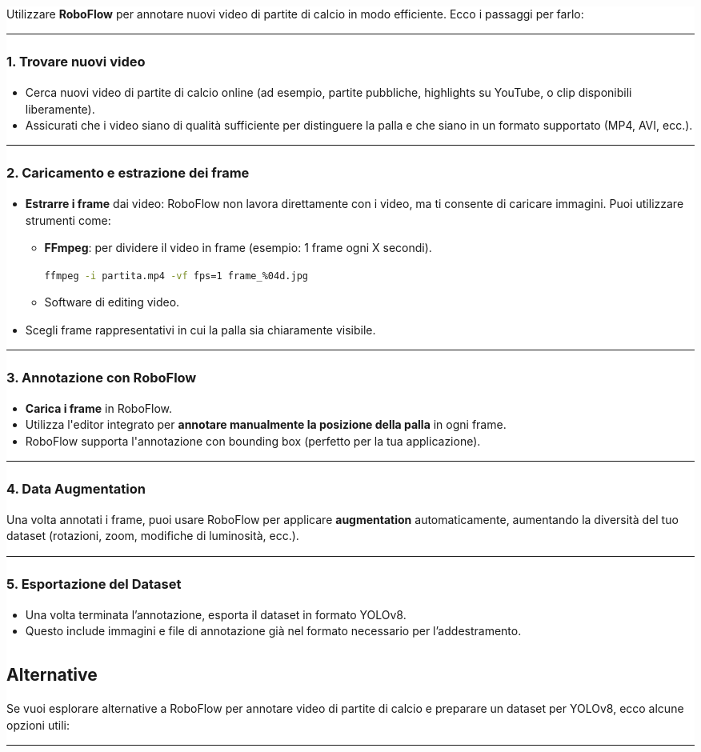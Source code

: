 Utilizzare **RoboFlow** per annotare nuovi video di partite di calcio in modo efficiente. Ecco i passaggi per farlo:

---

### 1. **Trovare nuovi video**

- Cerca nuovi video di partite di calcio online (ad esempio, partite pubbliche, highlights su YouTube, o clip disponibili liberamente).
- Assicurati che i video siano di qualità sufficiente per distinguere la palla e che siano in un formato supportato (MP4, AVI, ecc.).

---

### 2. **Caricamento e estrazione dei frame**

- **Estrarre i frame** dai video: RoboFlow non lavora direttamente con i video, ma ti consente di caricare immagini. Puoi utilizzare strumenti come:
    - **FFmpeg**: per dividere il video in frame (esempio: 1 frame ogni X secondi).
        
        ```bash
        ffmpeg -i partita.mp4 -vf fps=1 frame_%04d.jpg
        ```
        
    - Software di editing video.
- Scegli frame rappresentativi in cui la palla sia chiaramente visibile.

---

### 3. **Annotazione con RoboFlow**

- **Carica i frame** in RoboFlow.
- Utilizza l'editor integrato per **annotare manualmente la posizione della palla** in ogni frame.
- RoboFlow supporta l'annotazione con bounding box (perfetto per la tua applicazione).

---

### 4. **Data Augmentation**

Una volta annotati i frame, puoi usare RoboFlow per applicare **augmentation** automaticamente, aumentando la diversità del tuo dataset (rotazioni, zoom, modifiche di luminosità, ecc.).

---

### 5. **Esportazione del Dataset**

- Una volta terminata l’annotazione, esporta il dataset in formato YOLOv8.
- Questo include immagini e file di annotazione già nel formato necessario per l’addestramento.

## Alternative
Se vuoi esplorare alternative a RoboFlow per annotare video di partite di calcio e preparare un dataset per YOLOv8, ecco alcune opzioni utili:

---
